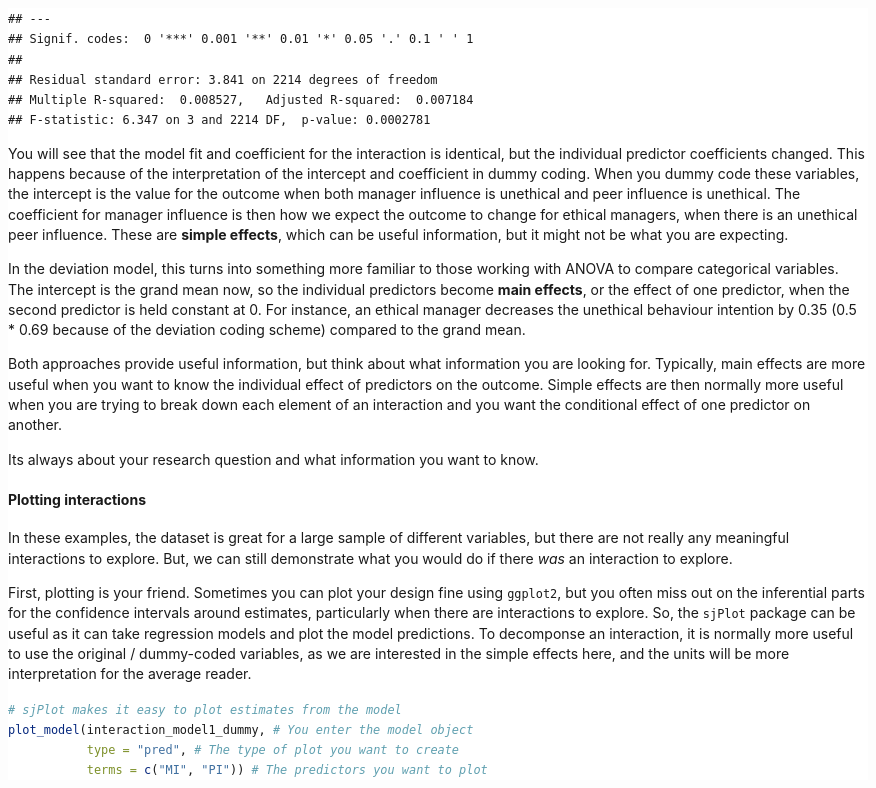 ```
## ---
## Signif. codes:  0 '***' 0.001 '**' 0.01 '*' 0.05 '.' 0.1 ' ' 1
## 
## Residual standard error: 3.841 on 2214 degrees of freedom
## Multiple R-squared:  0.008527,	Adjusted R-squared:  0.007184 
## F-statistic: 6.347 on 3 and 2214 DF,  p-value: 0.0002781
```

You will see that the model fit and coefficient for the interaction is identical, but the individual predictor coefficients changed. This happens because of the interpretation of the intercept and coefficient in dummy coding. When you dummy code these variables, the intercept is the value for the outcome when both manager influence is unethical and peer influence is unethical. The coefficient for manager influence is then how we expect the outcome to change for ethical managers, when there is an unethical peer influence. These are **simple effects**, which can be useful information, but it might not be what you are expecting. 

In the deviation model, this turns into something more familiar to those working with ANOVA to compare categorical variables. The intercept is the grand mean now, so the individual predictors become **main effects**, or the effect of one predictor, when the second predictor is held constant at 0. For instance, an ethical manager decreases the unethical behaviour intention by 0.35 (0.5 * 0.69 because of the deviation coding scheme) compared to the grand mean. 

Both approaches provide useful information, but think about what information you are looking for. Typically, main effects are more useful when you want to know the individual effect of predictors on the outcome. Simple effects are then normally more useful when you are trying to break down each element of an interaction and you want the conditional effect of one predictor on another. 

Its always about your research question and what information you want to know. 

#### Plotting interactions

In these examples, the dataset is great for a large sample of different variables, but there are not really any meaningful interactions to explore. But, we can still demonstrate what you would do if there *was* an interaction to explore. 

First, plotting is your friend. Sometimes you can plot your design fine using <code class='package'>ggplot2</code>, but you often miss out on the inferential parts for the confidence intervals around estimates, particularly when there are interactions to explore. So, the <code class='package'>sjPlot</code> package can be useful as it can take regression models and plot the model predictions. To decomponse an interaction, it is normally more useful to use the original / dummy-coded variables, as we are interested in the simple effects here, and the units will be more interpretation for the average reader. 


```r
# sjPlot makes it easy to plot estimates from the model
plot_model(interaction_model1_dummy, # You enter the model object
           type = "pred", # The type of plot you want to create
           terms = c("MI", "PI")) # The predictors you want to plot 
```
